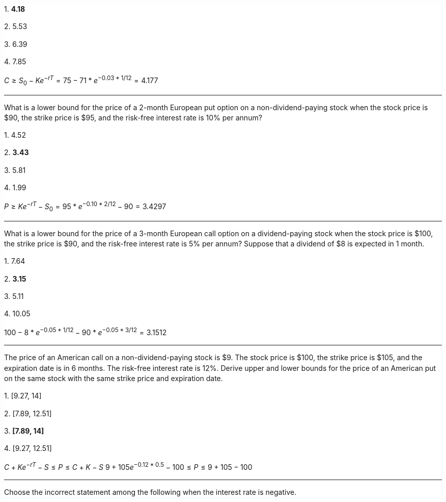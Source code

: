 1. **4.18**

2. 5.53

3. 6.39

4. 7.85

$C \geq S_{0} - Ke^{-rT} = 75 - 71*e^{-0.03*1/12}= 4.177$

---

What is a lower bound for the price of a 2-month European put option on a non-dividend-paying stock when the stock price is $90, the strike price is $95, and the risk-free interest rate is 10% per annum?

1. 4.52

2. **3.43**

3. 5.81

4. 1.99

$P \geq Ke^{-rT} - S_{0} = 95*e^{-0.10*2/12} - 90 = 3.4297$

---

What is a lower bound for the price of a 3-month European call option on a dividend-paying stock when the stock price is $100, the strike price is $90, and the risk-free interest rate is 5% per annum? Suppose that a dividend of $8 is expected in 1 month.

1. 7.64

2. **3.15**

3. 5.11

4. 10.05

$100 - 8*e^{-0.05*1/12} - 90*e^{-0.05*3/12} = 3.1512$

---
The price of an American call on a non-dividend-paying stock is $9. The stock price is $100, the strike price is $105, and the expiration date is in 6 months. The risk-free interest rate is 12%. Derive upper and lower bounds for the price of an American put on the same stock with the same strike price and expiration date.

1. [9.27, 14]

2. [7.89, 12.51]

3. **[7.89, 14]**

4. [9.27, 12.51]

$C + Ke^{-rT} - S ≤ P ≤ C + K - S$
$9+105e^{-0.12*0.5}-100≤P≤9+105-100$

---

Choose the incorrect statement among the following when the interest rate is negative.
